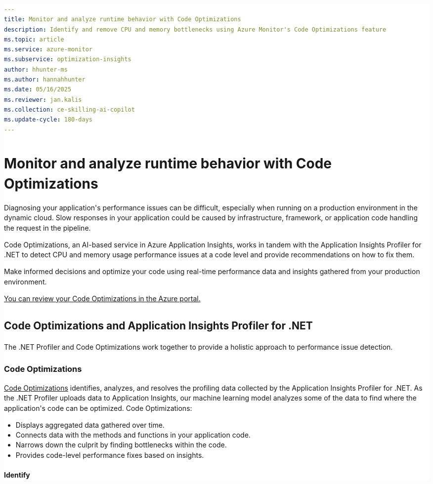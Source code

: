 ```yaml
---
title: Monitor and analyze runtime behavior with Code Optimizations
description: Identify and remove CPU and memory bottlenecks using Azure Monitor's Code Optimizations feature
ms.topic: article
ms.service: azure-monitor
ms.subservice: optimization-insights
author: hhunter-ms
ms.author: hannahhunter
ms.date: 05/16/2025
ms.reviewer: jan.kalis
ms.collection: ce-skilling-ai-copilot
ms.update-cycle: 180-days
---
```


# Monitor and analyze runtime behavior with Code Optimizations

Diagnosing your application's performance issues can be difficult, especially when running on a production environment in the dynamic cloud. Slow responses in your application could be caused by infrastructure, framework, or application code handling the request in the pipeline. 

Code Optimizations, an AI-based service in Azure Application Insights, works in tandem with the Application Insights Profiler for .NET to detect CPU and memory usage performance issues at a code level and provide recommendations on how to fix them. 

Make informed decisions and optimize your code using real-time performance data and insights gathered from your production environment.

[You can review your Code Optimizations in the Azure portal.](https://aka.ms/codeoptimizations)

## Code Optimizations and Application Insights Profiler for .NET

The .NET Profiler and Code Optimizations work together to provide a holistic approach to performance issue detection.

### Code Optimizations

[Code Optimizations](https://aka.ms/codeoptimizations) identifies, analyzes, and resolves the profiling data collected by the Application Insights Profiler for .NET. As the .NET Profiler uploads data to Application Insights, our machine learning model analyzes some of the data to find where the application's code can be optimized. Code Optimizations:

* Displays aggregated data gathered over time.
* Connects data with the methods and functions in your application code.
* Narrows down the culprit by finding bottlenecks within the code.
* Provides code-level performance fixes based on insights.

#### Identify
